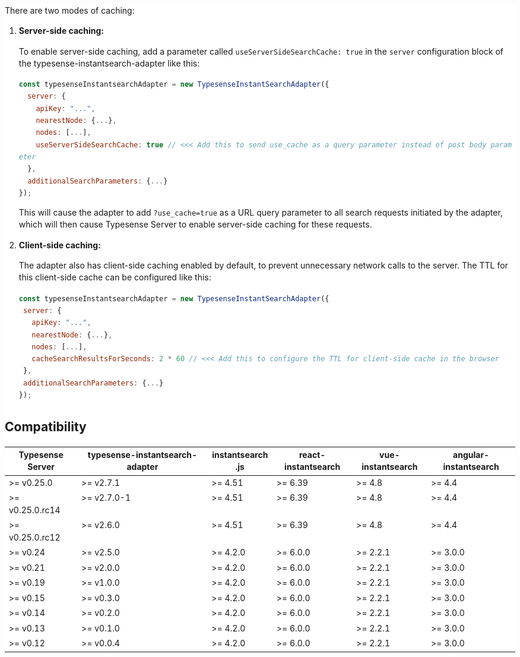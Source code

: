 There are two modes of caching:

1. **Server-side caching:**

   To enable server-side caching, add a parameter called `useServerSideSearchCache: true` in the `server` configuration block of the typesense-instantsearch-adapter like this:

   ```javascript
   const typesenseInstantsearchAdapter = new TypesenseInstantSearchAdapter({
     server: {
       apiKey: "...",
       nearestNode: {...},
       nodes: [...],
       useServerSideSearchCache: true // <<< Add this to send use_cache as a query parameter instead of post body parameter
     },
     additionalSearchParameters: {...}
   });
   ```

   This will cause the adapter to add `?use_cache=true` as a URL query parameter to all search requests initiated by the adapter, which will then cause Typesense Server to enable server-side caching for these requests.

2. **Client-side caching:**

   The adapter also has client-side caching enabled by default, to prevent unnecessary network calls to the server. The TTL for this client-side cache can be configured like this:

   ```javascript
   const typesenseInstantsearchAdapter = new TypesenseInstantSearchAdapter({
    server: {
      apiKey: "...",
      nearestNode: {...},
      nodes: [...],
      cacheSearchResultsForSeconds: 2 * 60 // <<< Add this to configure the TTL for client-side cache in the browser
    },
    additionalSearchParameters: {...}
   });
   ```

## Compatibility

| Typesense Server | typesense-instantsearch-adapter | instantsearch.js | react-instantsearch | vue-instantsearch | angular-instantsearch |
| ---------------- | ------------------------------- | ---------------- | ------------------- | ----------------- | --------------------- |
| \>= v0.25.0      | \>= v2.7.1                      | \>= 4.51         | \>= 6.39            | \>= 4.8           | \>= 4.4               |
| \>= v0.25.0.rc14 | \>= v2.7.0-1                    | \>= 4.51         | \>= 6.39            | \>= 4.8           | \>= 4.4               |
| \>= v0.25.0.rc12 | \>= v2.6.0                      | \>= 4.51         | \>= 6.39            | \>= 4.8           | \>= 4.4               |
| \>= v0.24        | \>= v2.5.0                      | \>= 4.2.0        | \>= 6.0.0           | \>= 2.2.1         | \>= 3.0.0             |
| \>= v0.21        | \>= v2.0.0                      | \>= 4.2.0        | \>= 6.0.0           | \>= 2.2.1         | \>= 3.0.0             |
| \>= v0.19        | \>= v1.0.0                      | \>= 4.2.0        | \>= 6.0.0           | \>= 2.2.1         | \>= 3.0.0             |
| \>= v0.15        | \>= v0.3.0                      | \>= 4.2.0        | \>= 6.0.0           | \>= 2.2.1         | \>= 3.0.0             |
| \>= v0.14        | \>= v0.2.0                      | \>= 4.2.0        | \>= 6.0.0           | \>= 2.2.1         | \>= 3.0.0             |
| \>= v0.13        | \>= v0.1.0                      | \>= 4.2.0        | \>= 6.0.0           | \>= 2.2.1         | \>= 3.0.0             |
| \>= v0.12        | \>= v0.0.4                      | \>= 4.2.0        | \>= 6.0.0           | \>= 2.2.1         | \>= 3.0.0             |


[npm-image]: https://badge.fury.io/js/typesense-instantsearch-adapter.svg
[npm-url]: https://npmjs.org/package/typesense-instantsearch-adapter
